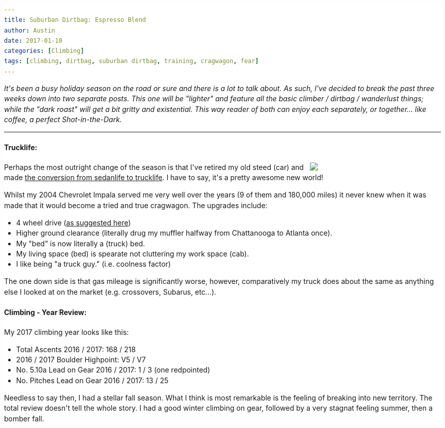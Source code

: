 ```yaml
---
title: Suburban Dirtbag: Espresso Blend
author: Austin
date: 2017-01-10
categories: [Climbing]
tags: [climbing, dirtbag, suburban dirtbag, training, cragwagon, fear]
---
```


*It's been a busy holiday season on the road or sure and there is a lot to 
talk about.  As such, I've decided to break the past three weeks down into 
two separate posts.  This one will be "lighter" and feature all the basic 
climber / dirtbag / wanderlust things; while the "dark roast" will get a 
bit gritty and existential.  This way reader of both can enjoy each 
separately, or together... like coffee, a perfect Shot-in-the-Dark.*

-----

#### Trucklife:

<img style="height: auto; width: 30%; float: right" src="http://kingofwallpapers.com/espresso/espresso-001.jpg">

Perhaps the most outright change of the season is that I've retired my old 
steed (car) and made [the conversion from sedanlife to 
trucklife](https://www.instagram.com/p/BOxoW_ljzQI/).  I have to say, it's 
a pretty awesome new world!

Whilst my 2004 Chevrolet Impala served me very well over the years (9 of 
them and 180,000 miles) it never knew when it was made that it would 
become a tried and true cragwagon.  The upgrades include:

- 4 wheel drive ([as suggested here](https://www.instagram.com/p/9vx9_RQDgN/))
- Higher ground clearance (literally drug my muffler halfway from Chattanooga to Atlanta once).
- My "bed" is now literally a (truck) bed.
- My living space (bed) is spearate not cluttering my work space (cab).
- I like being "a truck guy." (i.e. coolness factor)

The one down side is that gas mileage is significantly worse, however, 
comparatively my truck does about the same as anything else I looked at on 
the market (e.g. crossovers, Subarus, etc...).

#### Climbing - Year Review:

My 2017 climbing year looks like this:

- Total Ascents 2016 / 2017:  168 / 218
- 2016 / 2017 Boulder Highpoint: V5 / V7
- No. 5.10a Lead on Gear 2016 / 2017: 1 / 3 (one redpointed)
- No. Pitches Lead on Gear 2016 / 2017: 13 / 25

Needless to say then, I had a stellar fall season.  What I think is most 
remarkable is the feeling of breaking into new territory.  The total 
review doesn't tell the whole story.  I had a good winter climbing on 
gear, followed by a very stagnat feeling summer, then a bomber fall.
